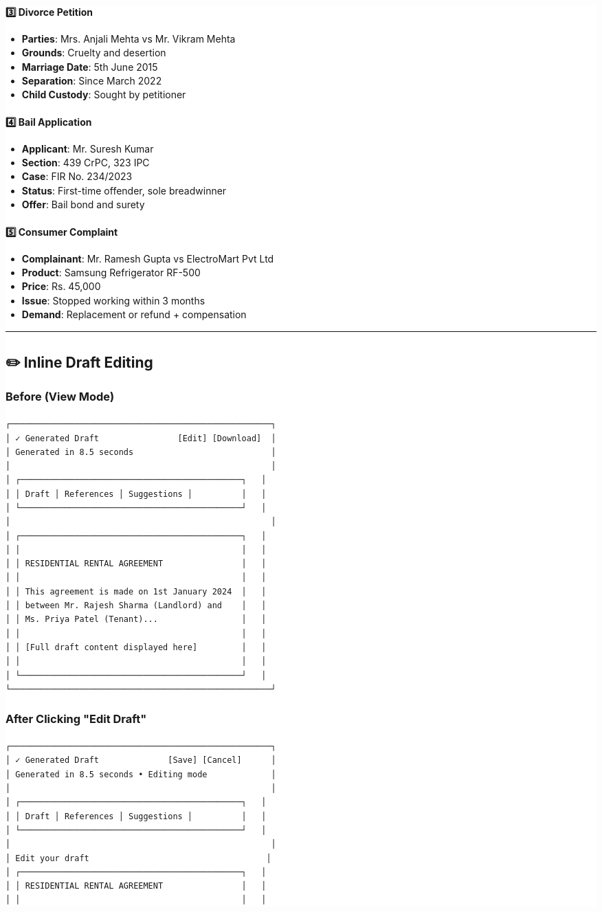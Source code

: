 #### 3️⃣ Divorce Petition
- **Parties**: Mrs. Anjali Mehta vs Mr. Vikram Mehta
- **Grounds**: Cruelty and desertion
- **Marriage Date**: 5th June 2015
- **Separation**: Since March 2022
- **Child Custody**: Sought by petitioner

#### 4️⃣ Bail Application
- **Applicant**: Mr. Suresh Kumar
- **Section**: 439 CrPC, 323 IPC
- **Case**: FIR No. 234/2023
- **Status**: First-time offender, sole breadwinner
- **Offer**: Bail bond and surety

#### 5️⃣ Consumer Complaint
- **Complainant**: Mr. Ramesh Gupta vs ElectroMart Pvt Ltd
- **Product**: Samsung Refrigerator RF-500
- **Price**: Rs. 45,000
- **Issue**: Stopped working within 3 months
- **Demand**: Replacement or refund + compensation

---

## ✏️ Inline Draft Editing

### Before (View Mode)
```
┌─────────────────────────────────────────────────────┐
│ ✓ Generated Draft                [Edit] [Download]  │
│ Generated in 8.5 seconds                            │
│                                                     │
│ ┌─────────────────────────────────────────────┐   │
│ │ Draft │ References │ Suggestions │          │   │
│ └─────────────────────────────────────────────┘   │
│                                                     │
│ ┌─────────────────────────────────────────────┐   │
│ │                                             │   │
│ │ RESIDENTIAL RENTAL AGREEMENT                │   │
│ │                                             │   │
│ │ This agreement is made on 1st January 2024  │   │
│ │ between Mr. Rajesh Sharma (Landlord) and    │   │
│ │ Ms. Priya Patel (Tenant)...                 │   │
│ │                                             │   │
│ │ [Full draft content displayed here]         │   │
│ │                                             │   │
│ └─────────────────────────────────────────────┘   │
└─────────────────────────────────────────────────────┘
```

### After Clicking "Edit Draft"
```
┌─────────────────────────────────────────────────────┐
│ ✓ Generated Draft              [Save] [Cancel]      │
│ Generated in 8.5 seconds • Editing mode             │
│                                                     │
│ ┌─────────────────────────────────────────────┐   │
│ │ Draft │ References │ Suggestions │          │   │
│ └─────────────────────────────────────────────┘   │
│                                                     │
│ Edit your draft                                    │
│ ┌─────────────────────────────────────────────┐   │
│ │ RESIDENTIAL RENTAL AGREEMENT                │   │
│ │                                             │   │
```